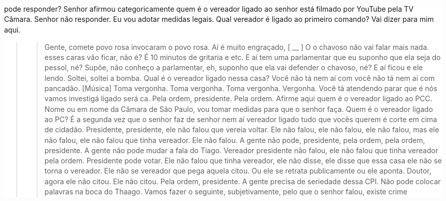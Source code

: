 pode responder? Senhor afirmou
categoricamente quem é o vereador ligado
ao senhor está filmado por YouTube pela
TV Câmara. Senhor não responder. Eu vou
adotar medidas legais.
Qual vereador é ligado ao primeiro
comando?
Vai dizer para mim aqui.
>> Gente, comete
>> povo rosa invocaram o povo rosa. Aí é
muito engraçado, [ __ ] O o chavoso não
vai falar mais nada. esses caras vão
ficar, não é? É 10 minutos de gritaria e
etc. E aí tem uma parlamentar que eu
suponho que ela seja do pessol, né?
Supõe, não conheço a parlamentar, eh,
suponho que ela vai defender o chavoso,
né? E aí ficou e ele lendo.
Soltei,
>> soltei a bomba.
Qual é o vereador ligado nessa casa?
Você não tá nem aí com você não tá nem
aí com pancadão.
[Música]
Toma vergonha. Toma vergonha. Toma
vergonha.
Vergonha. Você tá atendendo
parar
que é nós vamos investigá
ligado será ca.
Pela ordem, presidente. Pela ordem.
>> Afirme aqui quem é o vereador ligado ao
PCC. Nome
>> ou em nome da Câmara de São Paulo, vou
tomar medidas para que o senhor faça.
>> Quem é o vereador ligado ao PC? É a
segunda vez que o senhor faz de senhor
nem aí vereador ligado tudo que vocês
querem é corte em cima de cidadão.
Presidente, presidente, ele não falou
que vereia voltar. Ele não falou, ele
não falou, ele não falou, mas ele não
falou, ele não falou que tinha vereador.
Ele não falou. A gente não pode,
presidente, pela ordem, pela ordem,
presidente. A gente não pode mudar a
fala do Tiago.
Vereador
presidente não falou, ele não falou que
tinha vereador pela ordem. Presidente
pode votar. Ele não falou que tinha
vereador, ele não disse, ele disse que
essa casa ele não se torna o vereador.
>> Ele não se vereador que pega aquela
citou. Ou ele se retrata publicamente ou
ele aponta. Doutor,
>> agora
>> ele não
citou. Ele não citou.
>> Pela ordem, presidente. A gente precisa
de seriedade dessa CPI. Não pode colocar
palavras na boca do Thaago.
>> Vamos fazer o seguinte, subjetivamente,
pelo que o senhor falou, existe crime